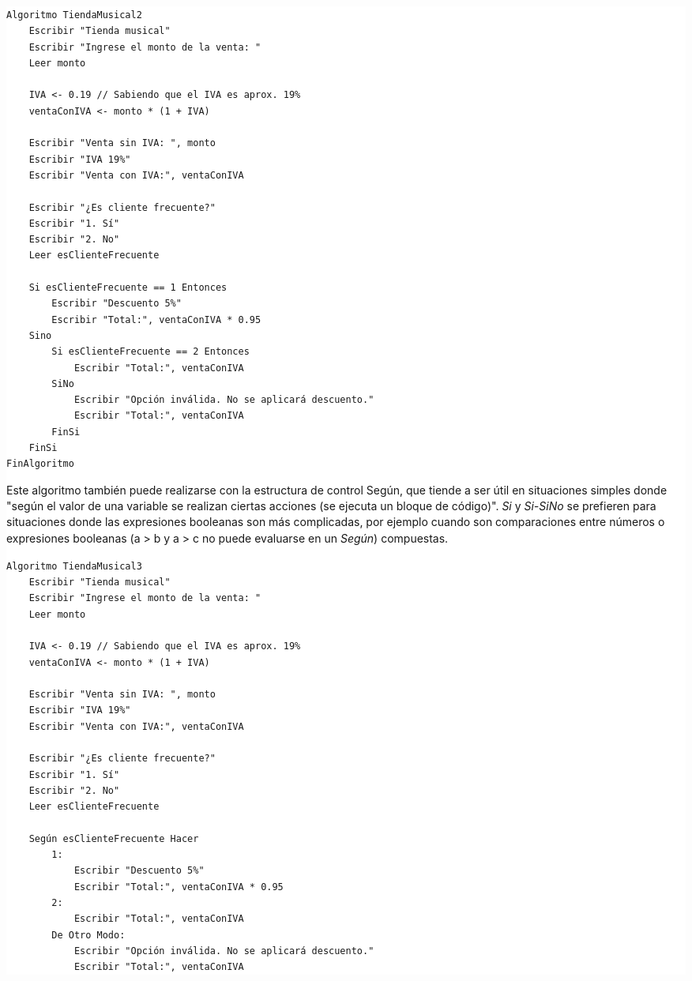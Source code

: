 ```pseudocode
Algoritmo TiendaMusical2
	Escribir "Tienda musical"
	Escribir "Ingrese el monto de la venta: "
	Leer monto
	
	IVA <- 0.19 // Sabiendo que el IVA es aprox. 19% 
	ventaConIVA <- monto * (1 + IVA)
	
	Escribir "Venta sin IVA: ", monto
	Escribir "IVA 19%"
	Escribir "Venta con IVA:", ventaConIVA
	
	Escribir "¿Es cliente frecuente?"
	Escribir "1. Sí"
	Escribir "2. No"
	Leer esClienteFrecuente
	
	Si esClienteFrecuente == 1 Entonces
		Escribir "Descuento 5%"
		Escribir "Total:", ventaConIVA * 0.95
	Sino 
		Si esClienteFrecuente == 2 Entonces
			Escribir "Total:", ventaConIVA
		SiNo
			Escribir "Opción inválida. No se aplicará descuento."
			Escribir "Total:", ventaConIVA
		FinSi
	FinSi
FinAlgoritmo
```

Este algoritmo también puede realizarse con la estructura de control Según, que tiende a ser útil en situaciones simples donde "según el valor de una variable se realizan ciertas acciones (se ejecuta un bloque de código)". *Si* y *Si-SiNo* se prefieren para situaciones donde las expresiones booleanas son más complicadas, por ejemplo cuando son comparaciones entre números o expresiones booleanas (a > b y a > c no puede evaluarse en un *Según*) compuestas.

```pseudocode
Algoritmo TiendaMusical3
	Escribir "Tienda musical"
	Escribir "Ingrese el monto de la venta: "
	Leer monto
	
	IVA <- 0.19 // Sabiendo que el IVA es aprox. 19% 
	ventaConIVA <- monto * (1 + IVA)
	
	Escribir "Venta sin IVA: ", monto
	Escribir "IVA 19%"
	Escribir "Venta con IVA:", ventaConIVA
	
	Escribir "¿Es cliente frecuente?"
	Escribir "1. Sí"
	Escribir "2. No"
	Leer esClienteFrecuente
	
	Según esClienteFrecuente Hacer
		1: 
			Escribir "Descuento 5%"
			Escribir "Total:", ventaConIVA * 0.95
		2: 
			Escribir "Total:", ventaConIVA
		De Otro Modo: 
			Escribir "Opción inválida. No se aplicará descuento."
			Escribir "Total:", ventaConIVA
```